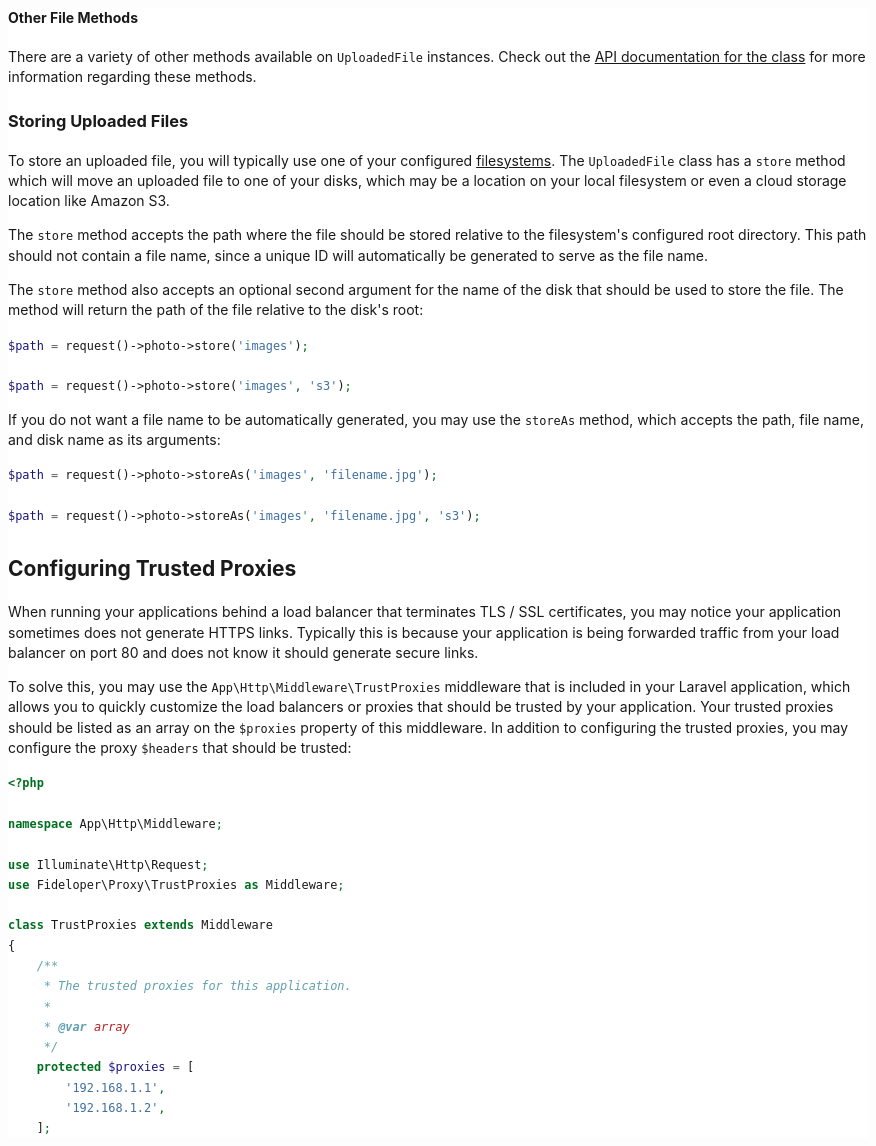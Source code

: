 #### Other File Methods

There are a variety of other methods available on `UploadedFile` instances. Check out the [API documentation for the class](https://api.symfony.com/3.0/Symfony/Component/HttpFoundation/File/UploadedFile.html) for more information regarding these methods.

### Storing Uploaded Files

To store an uploaded file, you will typically use one of your configured [filesystems](/docs/{{version}}/filesystem). The `UploadedFile` class has a `store` method which will move an uploaded file to one of your disks, which may be a location on your local filesystem or even a cloud storage location like Amazon S3.

The `store` method accepts the path where the file should be stored relative to the filesystem's configured root directory. This path should not contain a file name, since a unique ID will automatically be generated to serve as the file name.

The `store` method also accepts an optional second argument for the name of the disk that should be used to store the file. The method will return the path of the file relative to the disk's root:

```php
$path = request()->photo->store('images');

$path = request()->photo->store('images', 's3');
```

If you do not want a file name to be automatically generated, you may use the `storeAs` method, which accepts the path, file name, and disk name as its arguments:

```php
$path = request()->photo->storeAs('images', 'filename.jpg');

$path = request()->photo->storeAs('images', 'filename.jpg', 's3');
```

## Configuring Trusted Proxies

When running your applications behind a load balancer that terminates TLS / SSL certificates, you may notice your application sometimes does not generate HTTPS links. Typically this is because your application is being forwarded traffic from your load balancer on port 80 and does not know it should generate secure links.

To solve this, you may use the `App\Http\Middleware\TrustProxies` middleware that is included in your Laravel application, which allows you to quickly customize the load balancers or proxies that should be trusted by your application. Your trusted proxies should be listed as an array on the `$proxies` property of this middleware. In addition to configuring the trusted proxies, you may configure the proxy `$headers` that should be trusted:

```php
<?php

namespace App\Http\Middleware;

use Illuminate\Http\Request;
use Fideloper\Proxy\TrustProxies as Middleware;

class TrustProxies extends Middleware
{
    /**
     * The trusted proxies for this application.
     *
     * @var array
     */
    protected $proxies = [
        '192.168.1.1',
        '192.168.1.2',
    ];

```